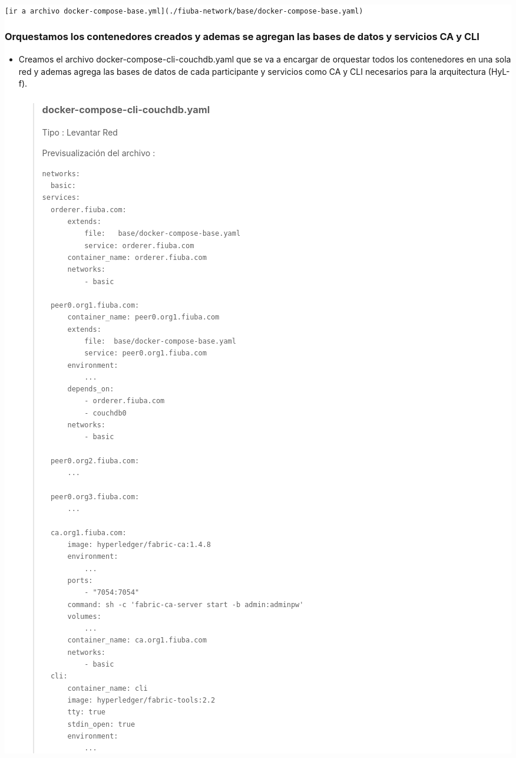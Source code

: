     [ir a archivo docker-compose-base.yml](./fiuba-network/base/docker-compose-base.yaml)

### Orquestamos los contenedores creados y ademas se agregan las bases de datos y servicios CA y CLI

* Creamos el archivo docker-compose-cli-couchdb.yaml que se va a encargar de orquestar todos los contenedores en una sola red y ademas agrega las bases de datos de cada participante y servicios como CA y CLI necesarios para la arquitectura (HyL-f).

    > ### docker-compose-cli-couchdb.yaml
    > 
    > Tipo : Levantar Red
    > 
    > Previsualización del archivo :
    > 
    >     networks:
    >       basic:
    >     services:
    >       orderer.fiuba.com:
    >           extends:
    >               file:   base/docker-compose-base.yaml
    >               service: orderer.fiuba.com
    >           container_name: orderer.fiuba.com
    >           networks:
    >               - basic
    >
    >       peer0.org1.fiuba.com:
    >           container_name: peer0.org1.fiuba.com
    >           extends:
    >               file:  base/docker-compose-base.yaml
    >               service: peer0.org1.fiuba.com
    >           environment:
    >               ...
    >           depends_on:
    >               - orderer.fiuba.com
    >               - couchdb0
    >           networks:
    >               - basic
    >
    >       peer0.org2.fiuba.com:
    >           ...
    >       
    >       peer0.org3.fiuba.com:
    >           ...
    >
    >       ca.org1.fiuba.com:
    >           image: hyperledger/fabric-ca:1.4.8
    >           environment:
    >               ...
    >           ports:
    >               - "7054:7054"
    >           command: sh -c 'fabric-ca-server start -b admin:adminpw'
    >           volumes:
    >               ...
    >           container_name: ca.org1.fiuba.com
    >           networks:
    >               - basic
    >       cli:
    >           container_name: cli
    >           image: hyperledger/fabric-tools:2.2
    >           tty: true
    >           stdin_open: true
    >           environment:
    >               ...